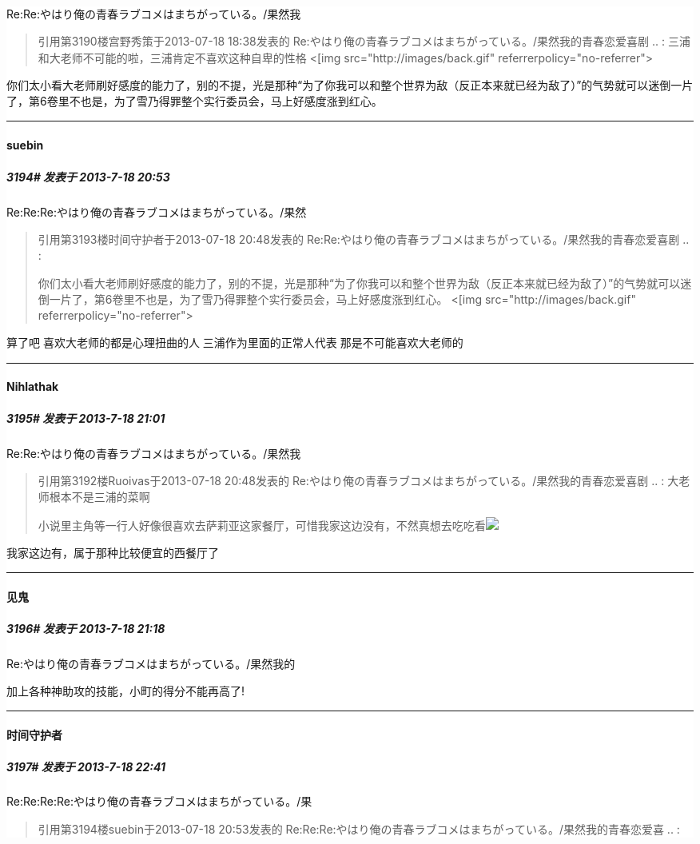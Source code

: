 Re:Re:やはり俺の青春ラブコメはまちがっている。/果然我


<blockquote>引用第3190楼宫野秀策于2013-07-18 18:38发表的 Re:やはり俺の青春ラブコメはまちがっている。/果然我的青春恋爱喜剧 .. :
三浦和大老师不可能的啦，三浦肯定不喜欢这种自卑的性格 <[img src="http://images/back.gif" referrerpolicy="no-referrer"></blockquote>
你们太小看大老师刷好感度的能力了，别的不提，光是那种“为了你我可以和整个世界为敌（反正本来就已经为敌了）”的气势就可以迷倒一片了，第6卷里不也是，为了雪乃得罪整个实行委员会，马上好感度涨到红心。


-----

####  suebin  
##### 3194#       发表于 2013-7-18 20:53

Re:Re:Re:やはり俺の青春ラブコメはまちがっている。/果然


<blockquote>引用第3193楼时间守护者于2013-07-18 20:48发表的 Re:Re:やはり俺の青春ラブコメはまちがっている。/果然我的青春恋爱喜剧 .. :


你们太小看大老师刷好感度的能力了，别的不提，光是那种“为了你我可以和整个世界为敌（反正本来就已经为敌了）”的气势就可以迷倒一片了，第6卷里不也是，为了雪乃得罪整个实行委员会，马上好感度涨到红心。
<[img src="http://images/back.gif" referrerpolicy="no-referrer"></blockquote>算了吧 喜欢大老师的都是心理扭曲的人
三浦作为里面的正常人代表 那是不可能喜欢大老师的


-----

####  Nihlathak  
##### 3195#       发表于 2013-7-18 21:01

Re:Re:やはり俺の青春ラブコメはまちがっている。/果然我


<blockquote>引用第3192楼Ruoivas于2013-07-18 20:48发表的 Re:やはり俺の青春ラブコメはまちがっている。/果然我的青春恋爱喜剧 .. :
大老师根本不是三浦的菜啊

小说里主角等一行人好像很喜欢去萨莉亚这家餐厅，可惜我家这边没有，不然真想去吃吃看<img src="https://static.saraba1st.com/image/smiley/face/86.gif" referrerpolicy="no-referrer"></blockquote>
我家这边有，属于那种比较便宜的西餐厅了


-----

####  见鬼  
##### 3196#       发表于 2013-7-18 21:18

Re:やはり俺の青春ラブコメはまちがっている。/果然我的


加上各种神助攻的技能，小町的得分不能再高了!


-----

####  时间守护者  
##### 3197#       发表于 2013-7-18 22:41

Re:Re:Re:Re:やはり俺の青春ラブコメはまちがっている。/果


<blockquote>引用第3194楼suebin于2013-07-18 20:53发表的 Re:Re:Re:やはり俺の青春ラブコメはまちがっている。/果然我的青春恋爱喜 .. :
